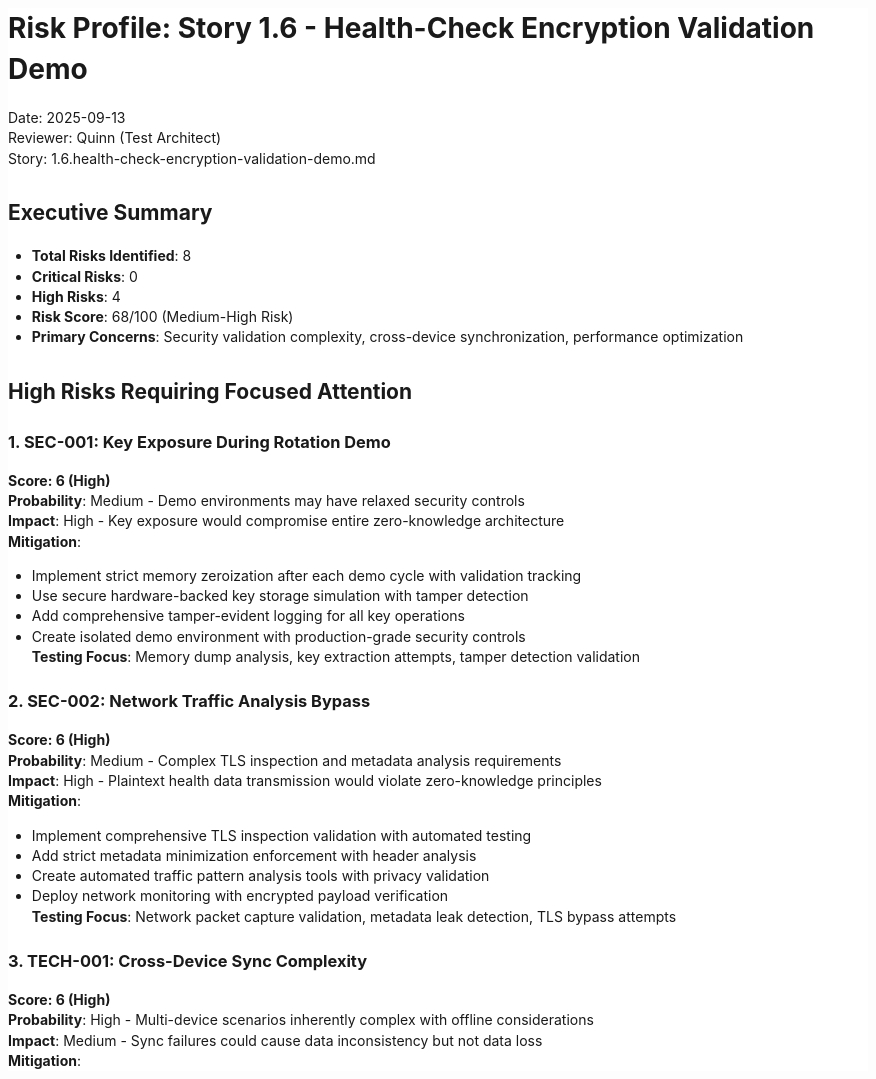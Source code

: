 # Risk Profile: Story 1.6 - Health-Check Encryption Validation Demo

Date: 2025-09-13  
Reviewer: Quinn (Test Architect)  
Story: 1.6.health-check-encryption-validation-demo.md

## Executive Summary

- **Total Risks Identified**: 8
- **Critical Risks**: 0
- **High Risks**: 4
- **Risk Score**: 68/100 (Medium-High Risk)
- **Primary Concerns**: Security validation complexity, cross-device synchronization, performance optimization

## High Risks Requiring Focused Attention

### 1. SEC-001: Key Exposure During Rotation Demo

**Score: 6 (High)**  
**Probability**: Medium - Demo environments may have relaxed security controls  
**Impact**: High - Key exposure would compromise entire zero-knowledge architecture  
**Mitigation**:

- Implement strict memory zeroization after each demo cycle with validation tracking
- Use secure hardware-backed key storage simulation with tamper detection
- Add comprehensive tamper-evident logging for all key operations
- Create isolated demo environment with production-grade security controls  
  **Testing Focus**: Memory dump analysis, key extraction attempts, tamper detection validation

### 2. SEC-002: Network Traffic Analysis Bypass

**Score: 6 (High)**  
**Probability**: Medium - Complex TLS inspection and metadata analysis requirements  
**Impact**: High - Plaintext health data transmission would violate zero-knowledge principles  
**Mitigation**:

- Implement comprehensive TLS inspection validation with automated testing
- Add strict metadata minimization enforcement with header analysis
- Create automated traffic pattern analysis tools with privacy validation
- Deploy network monitoring with encrypted payload verification  
  **Testing Focus**: Network packet capture validation, metadata leak detection, TLS bypass attempts

### 3. TECH-001: Cross-Device Sync Complexity

**Score: 6 (High)**  
**Probability**: High - Multi-device scenarios inherently complex with offline considerations  
**Impact**: Medium - Sync failures could cause data inconsistency but not data loss  
**Mitigation**:
